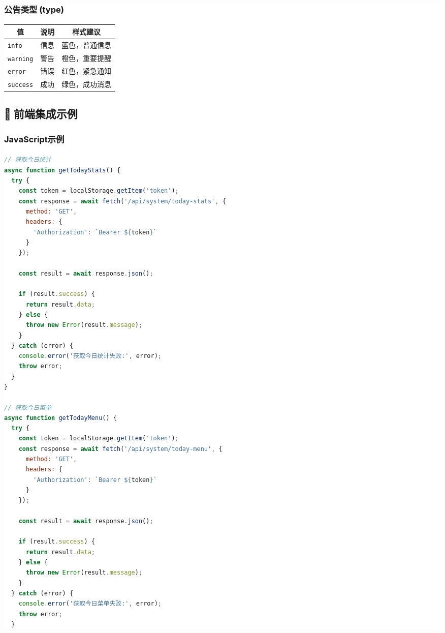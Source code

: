 ### 公告类型 (type)

| 值 | 说明 | 样式建议 |
|----|------|----------|
| `info` | 信息 | 蓝色，普通信息 |
| `warning` | 警告 | 橙色，重要提醒 |
| `error` | 错误 | 红色，紧急通知 |
| `success` | 成功 | 绿色，成功消息 |

## 📱 前端集成示例

### JavaScript示例

```javascript
// 获取今日统计
async function getTodayStats() {
  try {
    const token = localStorage.getItem('token');
    const response = await fetch('/api/system/today-stats', {
      method: 'GET',
      headers: {
        'Authorization': `Bearer ${token}`
      }
    });
    
    const result = await response.json();
    
    if (result.success) {
      return result.data;
    } else {
      throw new Error(result.message);
    }
  } catch (error) {
    console.error('获取今日统计失败:', error);
    throw error;
  }
}

// 获取今日菜单
async function getTodayMenu() {
  try {
    const token = localStorage.getItem('token');
    const response = await fetch('/api/system/today-menu', {
      method: 'GET',
      headers: {
        'Authorization': `Bearer ${token}`
      }
    });
    
    const result = await response.json();
    
    if (result.success) {
      return result.data;
    } else {
      throw new Error(result.message);
    }
  } catch (error) {
    console.error('获取今日菜单失败:', error);
    throw error;
  }
```